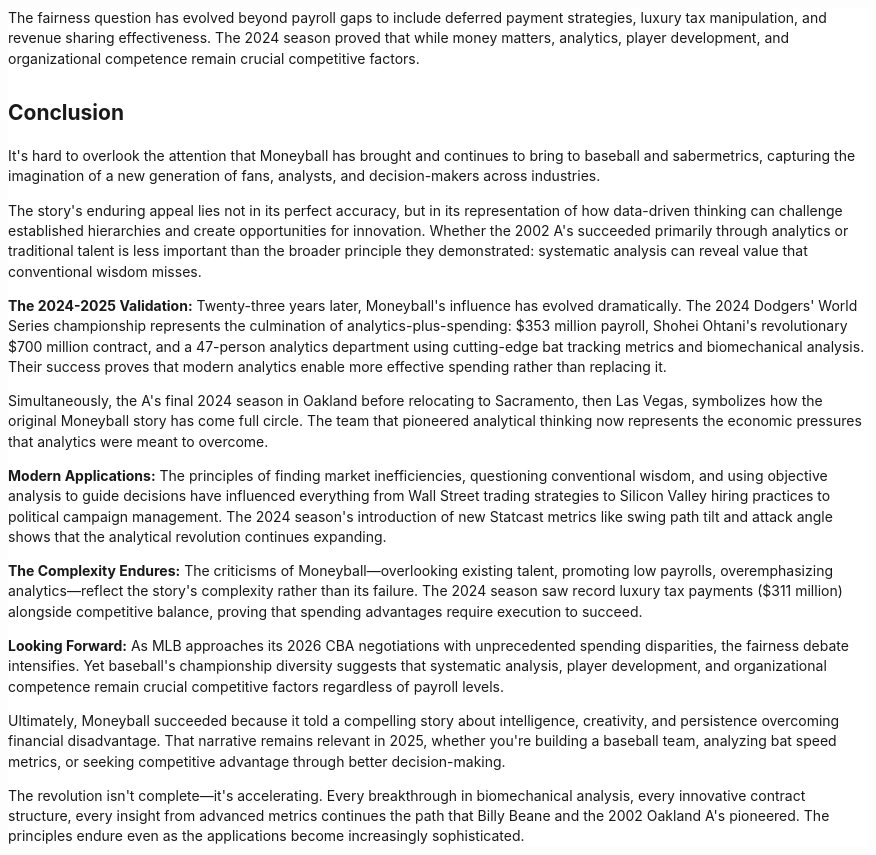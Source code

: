 The fairness question has evolved beyond payroll gaps to include deferred payment strategies, luxury tax manipulation, and revenue sharing effectiveness. The 2024 season proved that while money matters, analytics, player development, and organizational competence remain crucial competitive factors.

## Conclusion

It's hard to overlook the attention that Moneyball has brought and continues to bring to baseball and sabermetrics, capturing the imagination of a new generation of fans, analysts, and decision-makers across industries.

The story's enduring appeal lies not in its perfect accuracy, but in its representation of how data-driven thinking can challenge established hierarchies and create opportunities for innovation. Whether the 2002 A's succeeded primarily through analytics or traditional talent is less important than the broader principle they demonstrated: systematic analysis can reveal value that conventional wisdom misses.

**The 2024-2025 Validation:**
Twenty-three years later, Moneyball's influence has evolved dramatically. The 2024 Dodgers' World Series championship represents the culmination of analytics-plus-spending: $353 million payroll, Shohei Ohtani's revolutionary $700 million contract, and a 47-person analytics department using cutting-edge bat tracking metrics and biomechanical analysis. Their success proves that modern analytics enable more effective spending rather than replacing it.

Simultaneously, the A's final 2024 season in Oakland before relocating to Sacramento, then Las Vegas, symbolizes how the original Moneyball story has come full circle. The team that pioneered analytical thinking now represents the economic pressures that analytics were meant to overcome.

**Modern Applications:**
The principles of finding market inefficiencies, questioning conventional wisdom, and using objective analysis to guide decisions have influenced everything from Wall Street trading strategies to Silicon Valley hiring practices to political campaign management. The 2024 season's introduction of new Statcast metrics like swing path tilt and attack angle shows that the analytical revolution continues expanding.

**The Complexity Endures:**
The criticisms of Moneyball—overlooking existing talent, promoting low payrolls, overemphasizing analytics—reflect the story's complexity rather than its failure. The 2024 season saw record luxury tax payments ($311 million) alongside competitive balance, proving that spending advantages require execution to succeed.

**Looking Forward:**
As MLB approaches its 2026 CBA negotiations with unprecedented spending disparities, the fairness debate intensifies. Yet baseball's championship diversity suggests that systematic analysis, player development, and organizational competence remain crucial competitive factors regardless of payroll levels.

Ultimately, Moneyball succeeded because it told a compelling story about intelligence, creativity, and persistence overcoming financial disadvantage. That narrative remains relevant in 2025, whether you're building a baseball team, analyzing bat speed metrics, or seeking competitive advantage through better decision-making.

The revolution isn't complete—it's accelerating. Every breakthrough in biomechanical analysis, every innovative contract structure, every insight from advanced metrics continues the path that Billy Beane and the 2002 Oakland A's pioneered. The principles endure even as the applications become increasingly sophisticated.
